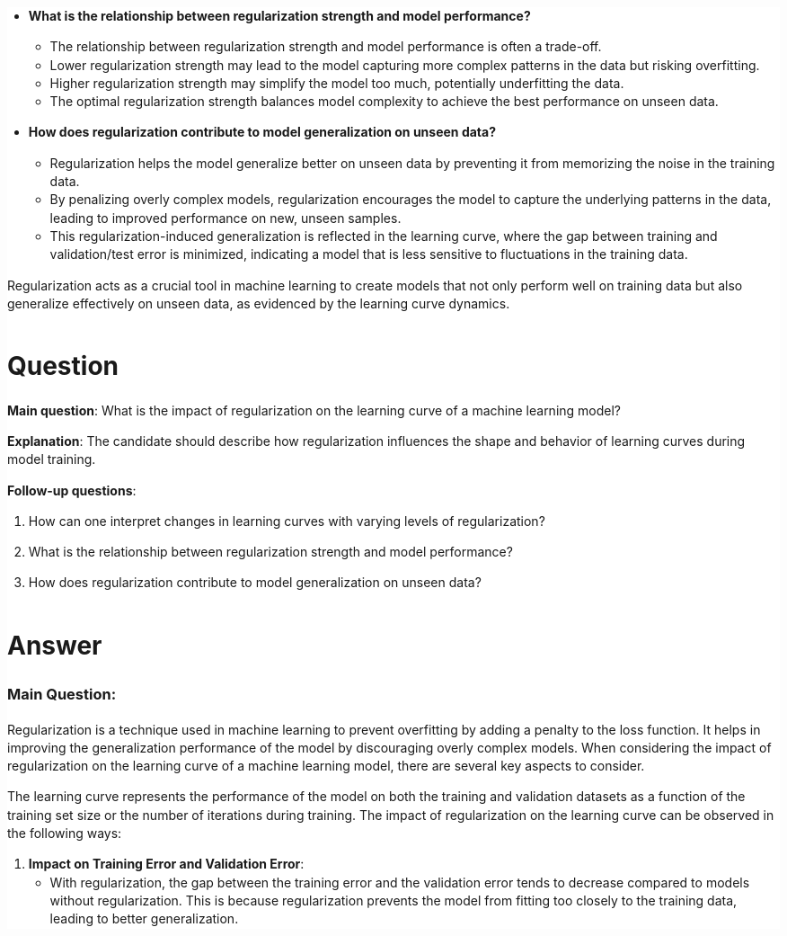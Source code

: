 - **What is the relationship between regularization strength and model performance?**

  - The relationship between regularization strength and model performance is often a trade-off. 
  - Lower regularization strength may lead to the model capturing more complex patterns in the data but risking overfitting.
  - Higher regularization strength may simplify the model too much, potentially underfitting the data.
  - The optimal regularization strength balances model complexity to achieve the best performance on unseen data.

- **How does regularization contribute to model generalization on unseen data?**

  - Regularization helps the model generalize better on unseen data by preventing it from memorizing the noise in the training data.
  - By penalizing overly complex models, regularization encourages the model to capture the underlying patterns in the data, leading to improved performance on new, unseen samples.
  - This regularization-induced generalization is reflected in the learning curve, where the gap between training and validation/test error is minimized, indicating a model that is less sensitive to fluctuations in the training data. 

Regularization acts as a crucial tool in machine learning to create models that not only perform well on training data but also generalize effectively on unseen data, as evidenced by the learning curve dynamics.

# Question
**Main question**: What is the impact of regularization on the learning curve of a machine learning model?

**Explanation**: The candidate should describe how regularization influences the shape and behavior of learning curves during model training.

**Follow-up questions**:

1. How can one interpret changes in learning curves with varying levels of regularization?

2. What is the relationship between regularization strength and model performance?

3. How does regularization contribute to model generalization on unseen data?





# Answer
### Main Question: 
Regularization is a technique used in machine learning to prevent overfitting by adding a penalty to the loss function. It helps in improving the generalization performance of the model by discouraging overly complex models. When considering the impact of regularization on the learning curve of a machine learning model, there are several key aspects to consider.

The learning curve represents the performance of the model on both the training and validation datasets as a function of the training set size or the number of iterations during training. The impact of regularization on the learning curve can be observed in the following ways:

1. **Impact on Training Error and Validation Error**:
   - With regularization, the gap between the training error and the validation error tends to decrease compared to models without regularization. This is because regularization prevents the model from fitting too closely to the training data, leading to better generalization.
